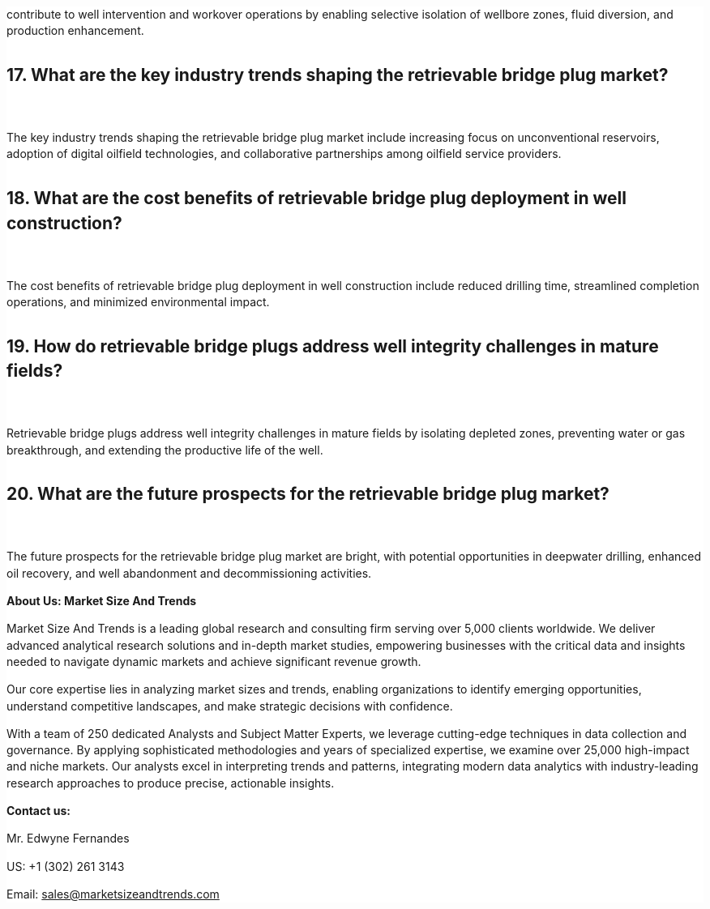 contribute to well intervention and workover operations by enabling selective isolation of wellbore zones, fluid diversion, and production enhancement.</p><h2>17. What are the key industry trends shaping the retrievable bridge plug market?</h2><p>&nbsp;</p><p>The key industry trends shaping the retrievable bridge plug market include increasing focus on unconventional reservoirs, adoption of digital oilfield technologies, and collaborative partnerships among oilfield service providers.</p><h2>18. What are the cost benefits of retrievable bridge plug deployment in well construction?</h2><p>&nbsp;</p><p>The cost benefits of retrievable bridge plug deployment in well construction include reduced drilling time, streamlined completion operations, and minimized environmental impact.</p><h2>19. How do retrievable bridge plugs address well integrity challenges in mature fields?</h2><p>&nbsp;</p><p>Retrievable bridge plugs address well integrity challenges in mature fields by isolating depleted zones, preventing water or gas breakthrough, and extending the productive life of the well.</p><h2>20. What are the future prospects for the retrievable bridge plug market?</h2><p>&nbsp;</p><p>The future prospects for the retrievable bridge plug market are bright, with potential opportunities in deepwater drilling, enhanced oil recovery, and well abandonment and decommissioning activities.</p></body></html></p><p><strong>About Us:&nbsp;Market Size And Trends</strong></p><p>Market Size And Trends&nbsp;is a leading global research and consulting firm serving over 5,000 clients worldwide. We deliver advanced analytical research solutions and in-depth market studies, empowering businesses with the critical data and insights needed to navigate dynamic markets and achieve significant revenue growth.</p><p>Our core expertise lies in analyzing market sizes and trends, enabling organizations to identify emerging opportunities, understand competitive landscapes, and make strategic decisions with confidence.</p><p>With a team of 250 dedicated Analysts and Subject Matter Experts, we leverage cutting-edge techniques in data collection and governance. By applying sophisticated methodologies and years of specialized expertise, we examine over 25,000 high-impact and niche markets. Our analysts excel in interpreting trends and patterns, integrating modern data analytics with industry-leading research approaches to produce precise, actionable insights.</p><p><strong>Contact us:</strong></p><p>Mr. Edwyne Fernandes</p><p>US: +1 (302) 261 3143</p><p>Email: <a href="mailto:sales@marketsizeandtrends.com">sales@marketsizeandtrends.com</a>&nbsp;</p>
